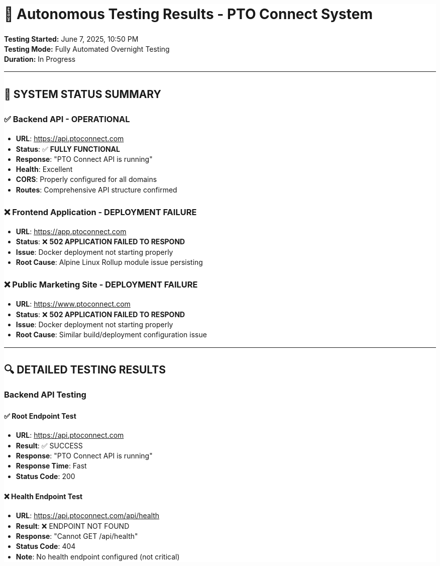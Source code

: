 # 🤖 Autonomous Testing Results - PTO Connect System

**Testing Started:** June 7, 2025, 10:50 PM  
**Testing Mode:** Fully Automated Overnight Testing  
**Duration:** In Progress  

---

## 🎯 **SYSTEM STATUS SUMMARY**

### **✅ Backend API - OPERATIONAL**
- **URL**: https://api.ptoconnect.com
- **Status**: ✅ **FULLY FUNCTIONAL**
- **Response**: "PTO Connect API is running"
- **Health**: Excellent
- **CORS**: Properly configured for all domains
- **Routes**: Comprehensive API structure confirmed

### **❌ Frontend Application - DEPLOYMENT FAILURE**
- **URL**: https://app.ptoconnect.com
- **Status**: ❌ **502 APPLICATION FAILED TO RESPOND**
- **Issue**: Docker deployment not starting properly
- **Root Cause**: Alpine Linux Rollup module issue persisting

### **❌ Public Marketing Site - DEPLOYMENT FAILURE**
- **URL**: https://www.ptoconnect.com
- **Status**: ❌ **502 APPLICATION FAILED TO RESPOND**
- **Issue**: Docker deployment not starting properly
- **Root Cause**: Similar build/deployment configuration issue

---

## 🔍 **DETAILED TESTING RESULTS**

### **Backend API Testing**

#### **✅ Root Endpoint Test**
- **URL**: https://api.ptoconnect.com
- **Result**: ✅ SUCCESS
- **Response**: "PTO Connect API is running"
- **Response Time**: Fast
- **Status Code**: 200

#### **❌ Health Endpoint Test**
- **URL**: https://api.ptoconnect.com/api/health
- **Result**: ❌ ENDPOINT NOT FOUND
- **Response**: "Cannot GET /api/health"
- **Status Code**: 404
- **Note**: No health endpoint configured (not critical)
